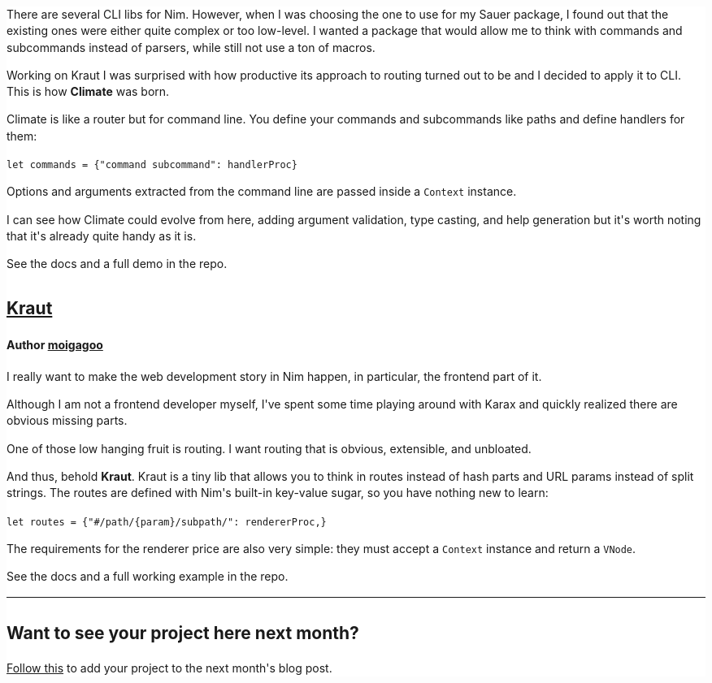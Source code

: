 There are several CLI libs for Nim.
However, when I was choosing the one to use for my Sauer package,
I found out that the existing ones were either quite complex or too low-level.
I wanted a package that would allow me to think with commands and subcommands instead of parsers,
while still not use a ton of macros.

Working on Kraut I was surprised with how productive its approach to routing turned out to be and I decided to apply it to CLI.
This is how **Climate** was born.

Climate is like a router but for command line.
You define your commands and subcommands like paths and define handlers for them:

```
let commands = {"command subcommand": handlerProc}
```

Options and arguments extracted from the command line are passed inside a `Context` instance.

I can see how Climate could evolve from here, adding argument validation, type casting, and help generation but it's worth noting that it's already quite handy as it is.

See the docs and a full demo in the repo.


## [Kraut](https://github.com/moigagoo/kraut)

#### Author [moigagoo](https://github.com/moigagoo)

I really want to make the web development story in Nim happen, in particular, the frontend part of it.

Although I am not a frontend developer myself,
I've spent some time playing around with Karax and quickly realized there are obvious missing parts.

One of those low hanging fruit is routing.
I want routing that is obvious, extensible, and unbloated.

And thus, behold **Kraut**.
Kraut is a tiny lib that allows you to think in routes instead of hash parts and URL params instead of split strings.
The routes are defined with Nim's built-in key-value sugar, so you have nothing new to learn:

```
let routes = {"#/path/{param}/subpath/": rendererProc,}
```

The requirements for the renderer price are also very simple: they must accept a `Context` instance and return a `VNode`.

See the docs and a full working example in the repo.

----


## Want to see your project here next month?

[Follow this](https://github.com/beef331/website#adding-your-project-to-month-with-nim)
to add your project to the next month's blog post.
